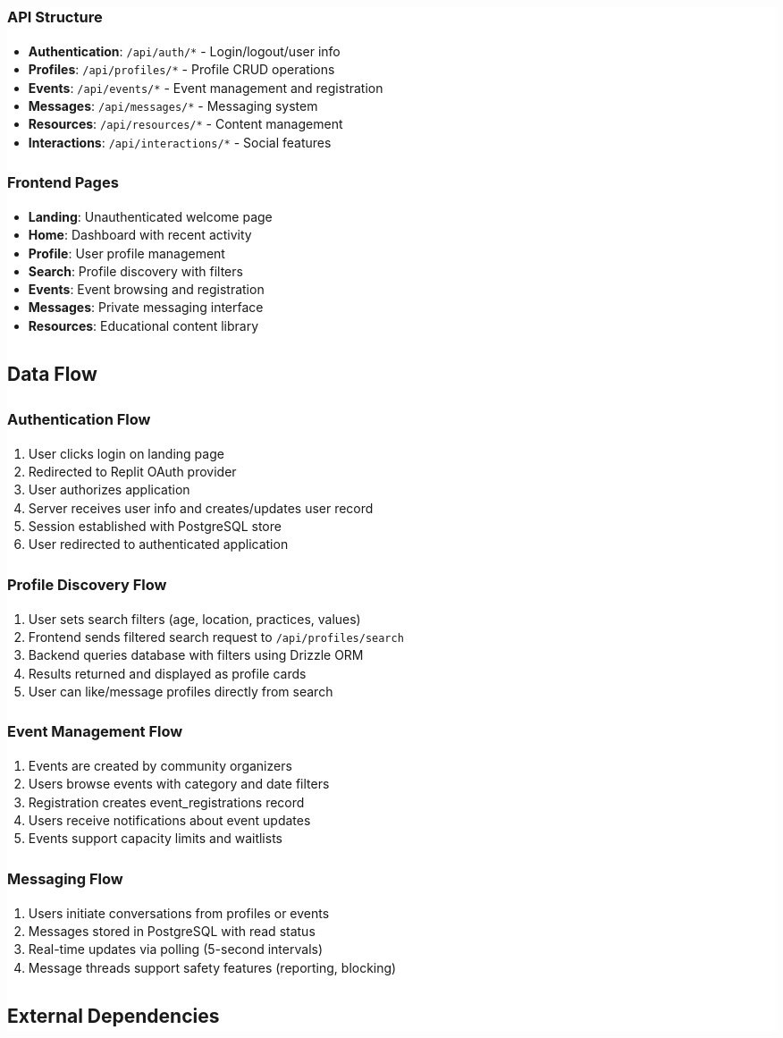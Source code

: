 ### API Structure
- **Authentication**: `/api/auth/*` - Login/logout/user info
- **Profiles**: `/api/profiles/*` - Profile CRUD operations
- **Events**: `/api/events/*` - Event management and registration
- **Messages**: `/api/messages/*` - Messaging system
- **Resources**: `/api/resources/*` - Content management
- **Interactions**: `/api/interactions/*` - Social features

### Frontend Pages
- **Landing**: Unauthenticated welcome page
- **Home**: Dashboard with recent activity
- **Profile**: User profile management
- **Search**: Profile discovery with filters
- **Events**: Event browsing and registration
- **Messages**: Private messaging interface
- **Resources**: Educational content library

## Data Flow

### Authentication Flow
1. User clicks login on landing page
2. Redirected to Replit OAuth provider
3. User authorizes application
4. Server receives user info and creates/updates user record
5. Session established with PostgreSQL store
6. User redirected to authenticated application

### Profile Discovery Flow
1. User sets search filters (age, location, practices, values)
2. Frontend sends filtered search request to `/api/profiles/search`
3. Backend queries database with filters using Drizzle ORM
4. Results returned and displayed as profile cards
5. User can like/message profiles directly from search

### Event Management Flow
1. Events are created by community organizers
2. Users browse events with category and date filters
3. Registration creates event_registrations record
4. Users receive notifications about event updates
5. Events support capacity limits and waitlists

### Messaging Flow
1. Users initiate conversations from profiles or events
2. Messages stored in PostgreSQL with read status
3. Real-time updates via polling (5-second intervals)
4. Message threads support safety features (reporting, blocking)

## External Dependencies
